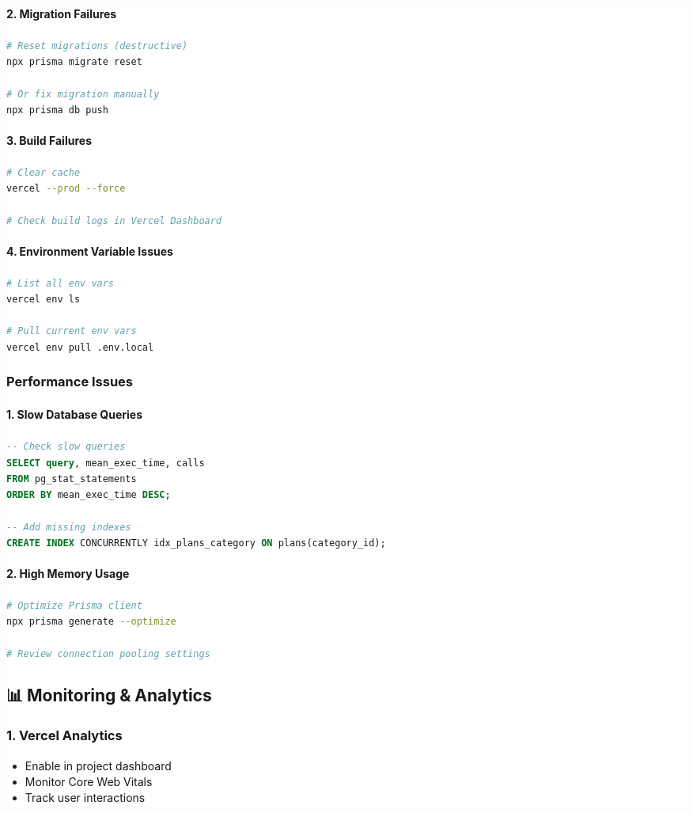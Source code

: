#### 2. Migration Failures
```bash
# Reset migrations (destructive)
npx prisma migrate reset

# Or fix migration manually
npx prisma db push
```

#### 3. Build Failures
```bash
# Clear cache
vercel --prod --force

# Check build logs in Vercel Dashboard
```

#### 4. Environment Variable Issues
```bash
# List all env vars
vercel env ls

# Pull current env vars
vercel env pull .env.local
```

### Performance Issues

#### 1. Slow Database Queries
```sql
-- Check slow queries
SELECT query, mean_exec_time, calls 
FROM pg_stat_statements 
ORDER BY mean_exec_time DESC;

-- Add missing indexes
CREATE INDEX CONCURRENTLY idx_plans_category ON plans(category_id);
```

#### 2. High Memory Usage
```bash
# Optimize Prisma client
npx prisma generate --optimize

# Review connection pooling settings
```

## 📊 Monitoring & Analytics

### 1. Vercel Analytics
- Enable in project dashboard
- Monitor Core Web Vitals
- Track user interactions

